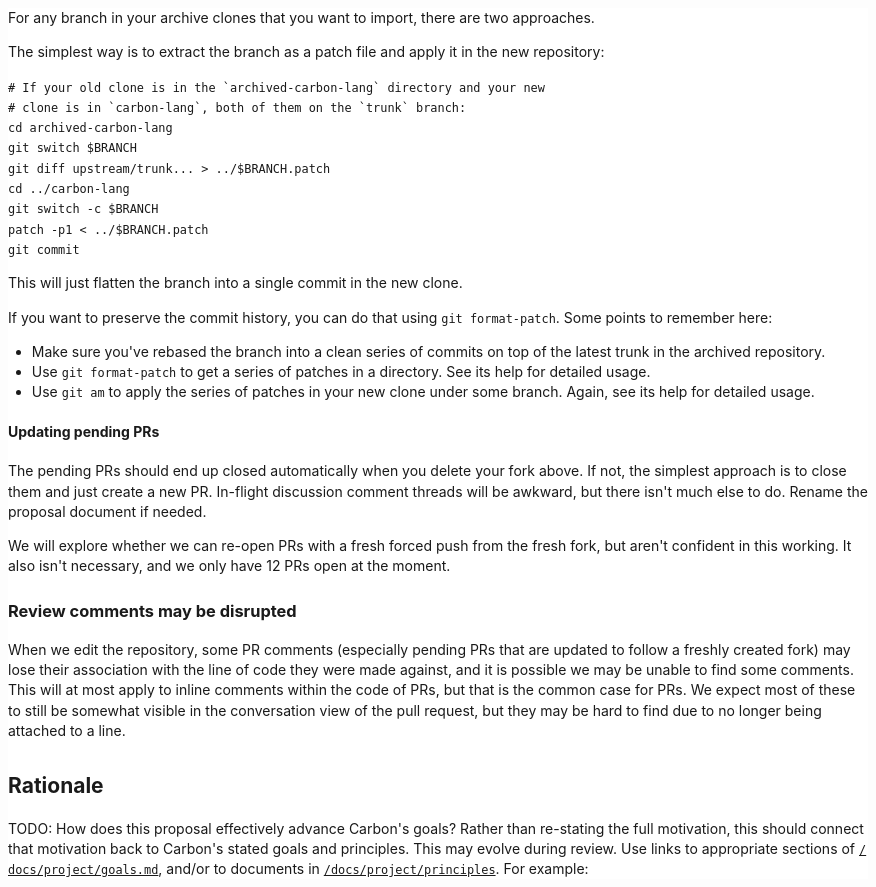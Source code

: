 For any branch in your archive clones that you want to import, there are two
approaches.

The simplest way is to extract the branch as a patch file and apply it in the
new repository:

```
# If your old clone is in the `archived-carbon-lang` directory and your new
# clone is in `carbon-lang`, both of them on the `trunk` branch:
cd archived-carbon-lang
git switch $BRANCH
git diff upstream/trunk... > ../$BRANCH.patch
cd ../carbon-lang
git switch -c $BRANCH
patch -p1 < ../$BRANCH.patch
git commit
```

This will just flatten the branch into a single commit in the new clone.

If you want to preserve the commit history, you can do that using
`git format-patch`. Some points to remember here:

-   Make sure you've rebased the branch into a clean series of commits on top of
    the latest trunk in the archived repository.
-   Use `git format-patch` to get a series of patches in a directory. See its
    help for detailed usage.
-   Use `git am` to apply the series of patches in your new clone under some
    branch. Again, see its help for detailed usage.

#### Updating pending PRs

The pending PRs should end up closed automatically when you delete your fork
above. If not, the simplest approach is to close them and just create a new PR.
In-flight discussion comment threads will be awkward, but there isn't much else
to do. Rename the proposal document if needed.

We will explore whether we can re-open PRs with a fresh forced push from the
fresh fork, but aren't confident in this working. It also isn't necessary, and
we only have 12 PRs open at the moment.

### Review comments may be disrupted

When we edit the repository, some PR comments (especially pending PRs that are
updated to follow a freshly created fork) may lose their association with the
line of code they were made against, and it is possible we may be unable to find
some comments. This will at most apply to inline comments within the code of
PRs, but that is the common case for PRs. We expect most of these to still be
somewhat visible in the conversation view of the pull request, but they may be
hard to find due to no longer being attached to a line.

## Rationale

TODO: How does this proposal effectively advance Carbon's goals? Rather than
re-stating the full motivation, this should connect that motivation back to
Carbon's stated goals and principles. This may evolve during review. Use links
to appropriate sections of [`/docs/project/goals.md`](/docs/project/goals.md),
and/or to documents in [`/docs/project/principles`](/docs/project/principles).
For example:
